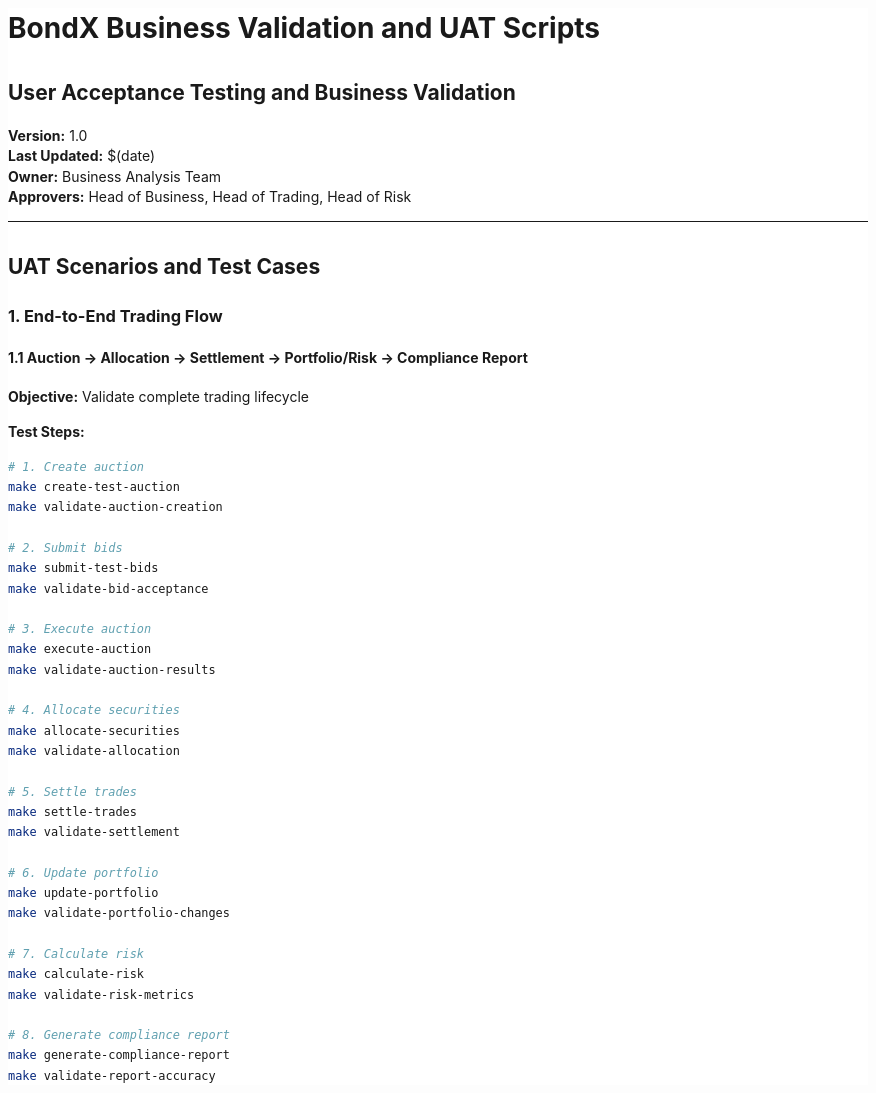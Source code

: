# BondX Business Validation and UAT Scripts
## User Acceptance Testing and Business Validation

**Version:** 1.0  
**Last Updated:** $(date)  
**Owner:** Business Analysis Team  
**Approvers:** Head of Business, Head of Trading, Head of Risk  

---

## UAT Scenarios and Test Cases

### 1. End-to-End Trading Flow

#### 1.1 Auction → Allocation → Settlement → Portfolio/Risk → Compliance Report
**Objective:** Validate complete trading lifecycle

**Test Steps:**
```bash
# 1. Create auction
make create-test-auction
make validate-auction-creation

# 2. Submit bids
make submit-test-bids
make validate-bid-acceptance

# 3. Execute auction
make execute-auction
make validate-auction-results

# 4. Allocate securities
make allocate-securities
make validate-allocation

# 5. Settle trades
make settle-trades
make validate-settlement

# 6. Update portfolio
make update-portfolio
make validate-portfolio-changes

# 7. Calculate risk
make calculate-risk
make validate-risk-metrics

# 8. Generate compliance report
make generate-compliance-report
make validate-report-accuracy
```
